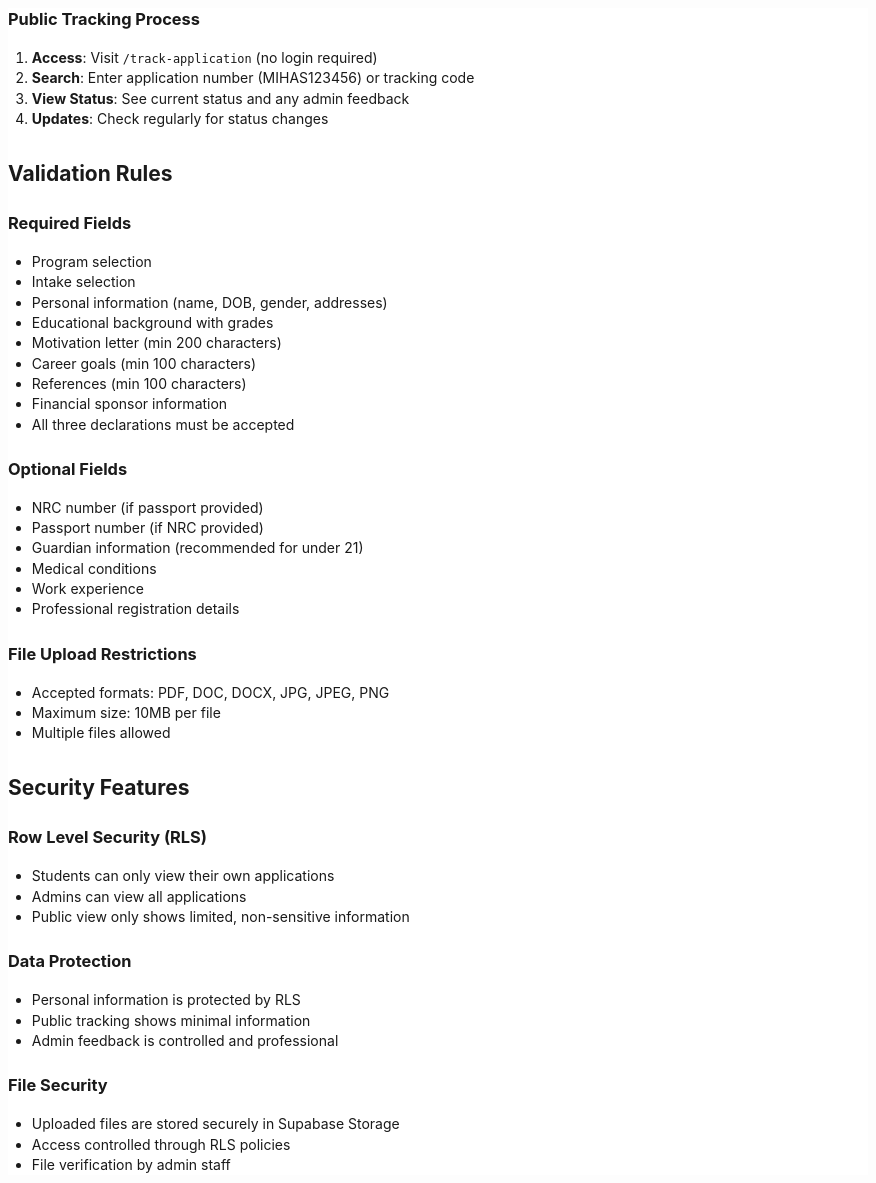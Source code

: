 ### Public Tracking Process
1. **Access**: Visit `/track-application` (no login required)
2. **Search**: Enter application number (MIHAS123456) or tracking code
3. **View Status**: See current status and any admin feedback
4. **Updates**: Check regularly for status changes

## Validation Rules

### Required Fields
- Program selection
- Intake selection
- Personal information (name, DOB, gender, addresses)
- Educational background with grades
- Motivation letter (min 200 characters)
- Career goals (min 100 characters)
- References (min 100 characters)
- Financial sponsor information
- All three declarations must be accepted

### Optional Fields
- NRC number (if passport provided)
- Passport number (if NRC provided)
- Guardian information (recommended for under 21)
- Medical conditions
- Work experience
- Professional registration details

### File Upload Restrictions
- Accepted formats: PDF, DOC, DOCX, JPG, JPEG, PNG
- Maximum size: 10MB per file
- Multiple files allowed

## Security Features

### Row Level Security (RLS)
- Students can only view their own applications
- Admins can view all applications
- Public view only shows limited, non-sensitive information

### Data Protection
- Personal information is protected by RLS
- Public tracking shows minimal information
- Admin feedback is controlled and professional

### File Security
- Uploaded files are stored securely in Supabase Storage
- Access controlled through RLS policies
- File verification by admin staff
